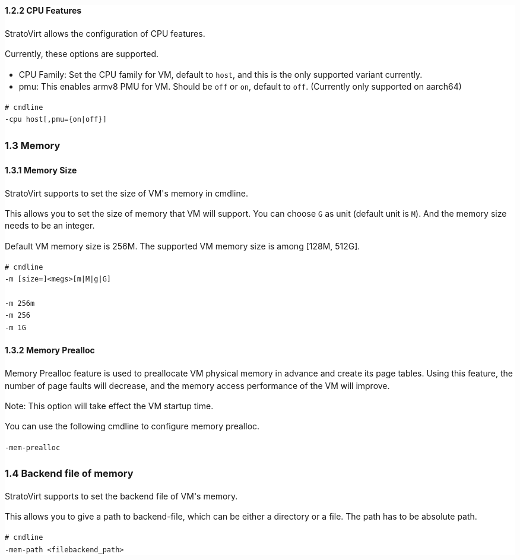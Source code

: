 #### 1.2.2 CPU Features

StratoVirt allows the configuration of CPU features.

Currently, these options are supported.

* CPU Family: Set the CPU family for VM, default to `host`, and this is the only supported variant currently.
* pmu: This enables armv8 PMU for VM. Should be `off` or `on`, default to `off`. (Currently only supported on aarch64)

```shell
# cmdline
-cpu host[,pmu={on|off}]
```

### 1.3 Memory

#### 1.3.1 Memory Size

StratoVirt supports to set the size of VM's memory in cmdline.

This allows you to set the size of memory that VM will support.
You can choose `G` as unit (default unit is `M`). And the memory size needs to be an integer.

Default VM memory size is 256M. The supported VM memory size is among [128M, 512G].

```shell
# cmdline
-m [size=]<megs>[m|M|g|G]

-m 256m
-m 256
-m 1G
```

#### 1.3.2 Memory Prealloc
Memory Prealloc feature is used to preallocate VM physical memory in advance and create its page tables.
Using this feature, the number of page faults will decrease, and the memory access performance of the VM will improve.

Note: This option will take effect the VM startup time.

You can use the following cmdline to configure memory prealloc.

```shell
-mem-prealloc
```

### 1.4 Backend file of memory

StratoVirt supports to set the backend file of VM's memory.

This allows you to give a path to backend-file, which can be either a directory or a file.
The path has to be absolute path.

```shell
# cmdline
-mem-path <filebackend_path>
```

